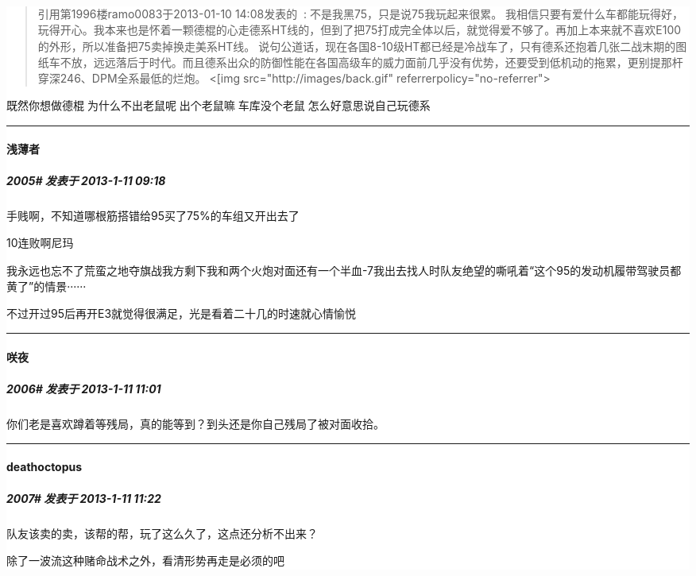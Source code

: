 

<blockquote>引用第1996楼ramo0083于2013-01-10 14:08发表的  :
不是我黑75，只是说75我玩起来很累。
我相信只要有爱什么车都能玩得好，玩得开心。我本来也是怀着一颗德棍的心走德系HT线的，但到了把75打成完全体以后，就觉得爱不够了。再加上本来就不喜欢E100的外形，所以准备把75卖掉换走美系HT线。
说句公道话，现在各国8-10级HT都已经是冷战车了，只有德系还抱着几张二战末期的图纸车不放，远远落后于时代。而且德系出众的防御性能在各国高级车的威力面前几乎没有优势，还要受到低机动的拖累，更别提那杆穿深246、DPM全系最低的烂炮。 <[img src="http://images/back.gif" referrerpolicy="no-referrer"></blockquote>


既然你想做德棍 为什么不出老鼠呢 出个老鼠嘛
车库没个老鼠 怎么好意思说自己玩德系







-----

####  浅薄者  
##### 2005#       发表于 2013-1-11 09:18




手贱啊，不知道哪根筋搭错给95买了75%的车组又开出去了

10连败啊尼玛

我永远也忘不了荒蛮之地夺旗战我方剩下我和两个火炮对面还有一个半血-7我出去找人时队友绝望的嘶吼着“这个95的发动机履带驾驶员都黄了”的情景······

不过开过95后再开E3就觉得很满足，光是看着二十几的时速就心情愉悦







-----

####  咲夜  
##### 2006#       发表于 2013-1-11 11:01




你们老是喜欢蹲着等残局，真的能等到？到头还是你自己残局了被对面收拾。







-----

####  deathoctopus  
##### 2007#       发表于 2013-1-11 11:22




队友该卖的卖，该帮的帮，玩了这么久了，这点还分析不出来？

除了一波流这种赌命战术之外，看清形势再走是必须的吧


